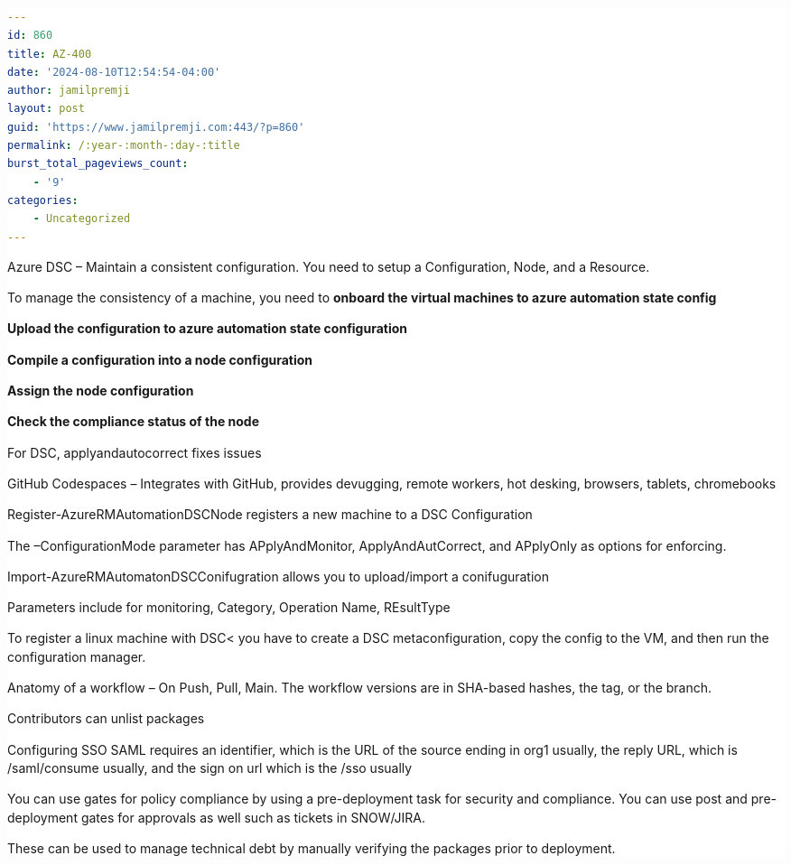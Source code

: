 ```yaml
---
id: 860
title: AZ-400
date: '2024-08-10T12:54:54-04:00'
author: jamilpremji
layout: post
guid: 'https://www.jamilpremji.com:443/?p=860'
permalink: /:year-:month-:day-:title
burst_total_pageviews_count:
    - '9'
categories:
    - Uncategorized
---
```


Azure DSC – Maintain a consistent configuration. You need to setup a Configuration, Node, and a Resource.

To manage the consistency of a machine, you need to **onboard the virtual machines to azure automation state config**

 **Upload the configuration to azure automation state configuration**

 **Compile a configuration into a node configuration**

 **Assign the node configuration**

 **Check the compliance status of the node**

For DSC, applyandautocorrect fixes issues

GitHub Codespaces – Integrates with GitHub, provides devugging, remote workers, hot desking, browsers, tablets, chromebooks

Register-AzureRMAutomationDSCNode registers a new machine to a DSC Configuration

The –ConfigurationMode parameter has APplyAndMonitor, ApplyAndAutCorrect, and APplyOnly as options for enforcing.

Import-AzureRMAutomatonDSCConifugration allows you to upload/import a conifuguration

Parameters include for monitoring, Category, Operation Name, REsultType

To register a linux machine with DSC&lt; you have to create a DSC metaconfiguration, copy the config to the VM, and then run the configuration manager.

Anatomy of a workflow – On Push, Pull, Main. The workflow versions are in SHA-based hashes, the tag, or the branch.

Contributors can unlist packages

Configuring SSO SAML requires an identifier, which is the URL of the source ending in org1 usually, the reply URL, which is /saml/consume usually, and the sign on url which is the /sso usually

You can use gates for policy compliance by using a pre-deployment task for security and compliance. You can use post and pre-deployment gates for approvals as well such as tickets in SNOW/JIRA.

 These can be used to manage technical debt by manually verifying the packages prior to deployment.

